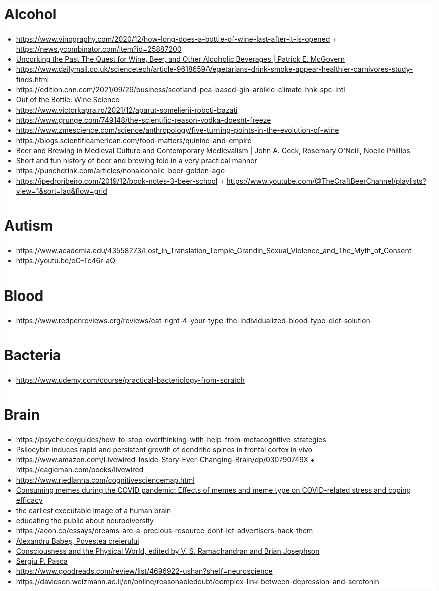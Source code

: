 # Alcohol

- https://www.vinography.com/2020/12/how-long-does-a-bottle-of-wine-last-after-it-is-opened + https://news.ycombinator.com/item?id=25887200
- [Uncorking the Past The Quest for Wine, Beer, and Other Alcoholic Beverages | Patrick E. McGovern](https://www.ucpress.edu/book.php?isbn=9780520267985)
- https://www.dailymail.co.uk/sciencetech/article-9618659/Vegetarians-drink-smoke-appear-healthier-carnivores-study-finds.html
- https://edition.cnn.com/2021/09/29/business/scotland-pea-based-gin-arbikie-climate-hnk-spc-intl
- [Out of the Bottle: Wine Science](https://m.youtube.com/playlist?list=PLB2w1JNHV4HSIgrPiBjGGMNeQvCsHekbb)
- https://www.victorkapra.ro/2021/12/aparut-somelierii-roboti-bazati
- https://www.grunge.com/749148/the-scientific-reason-vodka-doesnt-freeze
- https://www.zmescience.com/science/anthropology/five-turning-points-in-the-evolution-of-wine
- https://blogs.scientificamerican.com/food-matters/quinine-and-empire
- [Beer and Brewing in Medieval Culture and Contemporary Medievalism | John A. Geck, Rosemary O'Neill, Noelle Phillips](https://twitter.com/FontesMedicorum/status/1553129900063670273)
- [Short and fun history of beer and brewing told in a very practical manner](https://github.com/twirl/Beer-Lecture)
- https://punchdrink.com/articles/nonalcoholic-beer-golden-age
- https://jpedroribeiro.com/2019/12/book-notes-3-beer-school + https://www.youtube.com/@TheCraftBeerChannel/playlists?view=1&sort=lad&flow=grid

# Autism

- https://www.academia.edu/43558273/Lost_in_Translation_Temple_Grandin_Sexual_Violence_and_The_Myth_of_Consent
- https://youtu.be/eO-Tc46r-aQ

# Blood

- https://www.redpenreviews.org/reviews/eat-right-4-your-type-the-individualized-blood-type-diet-solution

# Bacteria

- https://www.udemy.com/course/practical-bacteriology-from-scratch

# Brain

- https://psyche.co/guides/how-to-stop-overthinking-with-help-from-metacognitive-strategies
- [Psilocybin induces rapid and persistent growth of dendritic spines in frontal cortex in vivo](<https://www.cell.com/neuron/fulltext/S0896-6273(21)00423-2?_>)
- https://www.amazon.com/Livewired-Inside-Story-Ever-Changing-Brain/dp/030790749X + https://eagleman.com/books/livewired
- https://www.riedlanna.com/cognitivesciencemap.html
- [Consuming memes during the COVID pandemic: Effects of memes and meme type on COVID-related stress and coping efficacy](https://psycnet.apa.org/record/2021-92499-001)
- [the earliest executable image of a human brain](https://qntm.org/mmacevedo)
- [educating the public about neurodiversity](https://github.com/alvarlagerlof/neurodiversity)
- https://aeon.co/essays/dreams-are-a-precious-resource-dont-let-advertisers-hack-them
- [Alexandru Babeș, Povestea creierului](https://bibliotecaexploratorilor.substack.com/p/povestea-creierului)
- [Consciousness and the Physical World, edited by V. S. Ramachandran and Brian Josephson](https://twitter.com/curiouswavefn/status/1491640407217770502)
- [Sergiu P. Pasca](https://twitter.com/Sergiu_P_Pasca)
- https://www.goodreads.com/review/list/4696922-ushan?shelf=neuroscience
- https://davidson.weizmann.ac.il/en/online/reasonabledoubt/complex-link-between-depression-and-serotonin